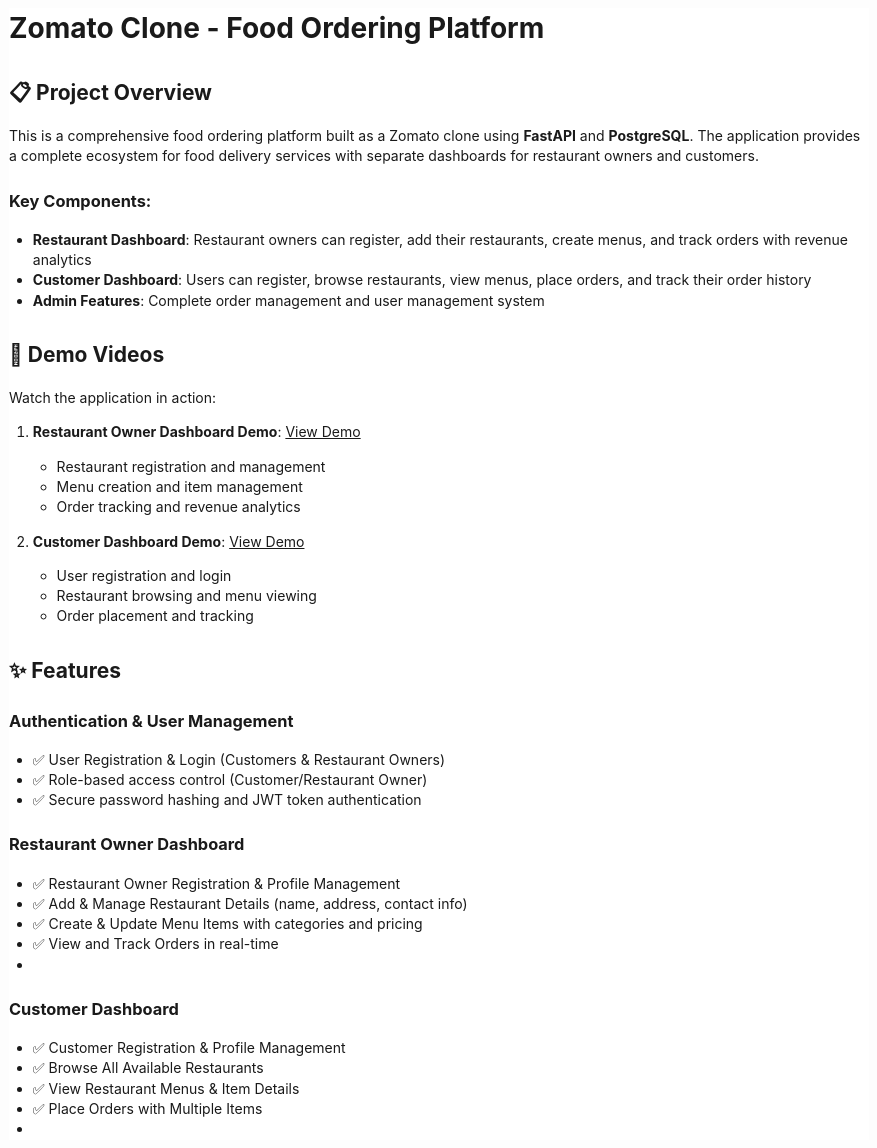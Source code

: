 # Zomato Clone - Food Ordering Platform

## 📋 Project Overview

This is a comprehensive food ordering platform built as a Zomato clone using **FastAPI** and **PostgreSQL**. The application provides a complete ecosystem for food delivery services with separate dashboards for restaurant owners and customers.

### Key Components:
- **Restaurant Dashboard**: Restaurant owners can register, add their restaurants, create menus, and track orders with revenue analytics
- **Customer Dashboard**: Users can register, browse restaurants, view menus, place orders, and track their order history
- **Admin Features**: Complete order management and user management system

## 🎥 Demo Videos

Watch the application in action:

1. **Restaurant Owner Dashboard Demo**: [View Demo](https://www.loom.com/share/7243d3147aa84e81bf34ef25c9161a97?sid=dcc7cf39-5f71-480f-ab76-aa91bf2cbbe5)
   - Restaurant registration and management
   - Menu creation and item management
   - Order tracking and revenue analytics

2. **Customer Dashboard Demo**: [View Demo](https://www.loom.com/share/2c9bc5660ced4100abdac8b5f4bc8310?sid=3d9fbacc-1b4d-4e08-b136-eae8fb954fc5)
   - User registration and login
   - Restaurant browsing and menu viewing
   - Order placement and tracking

## ✨ Features

###  Authentication & User Management
- ✅ User Registration & Login (Customers & Restaurant Owners)
- ✅ Role-based access control (Customer/Restaurant Owner)
- ✅ Secure password hashing and JWT token authentication

### Restaurant Owner Dashboard
- ✅ Restaurant Owner Registration & Profile Management
- ✅ Add & Manage Restaurant Details (name, address, contact info)
- ✅ Create & Update Menu Items with categories and pricing
- ✅ View and Track Orders in real-time
-

###  Customer Dashboard
- ✅ Customer Registration & Profile Management
- ✅ Browse All Available Restaurants
- ✅ View Restaurant Menus & Item Details
- ✅ Place Orders with Multiple Items
-
